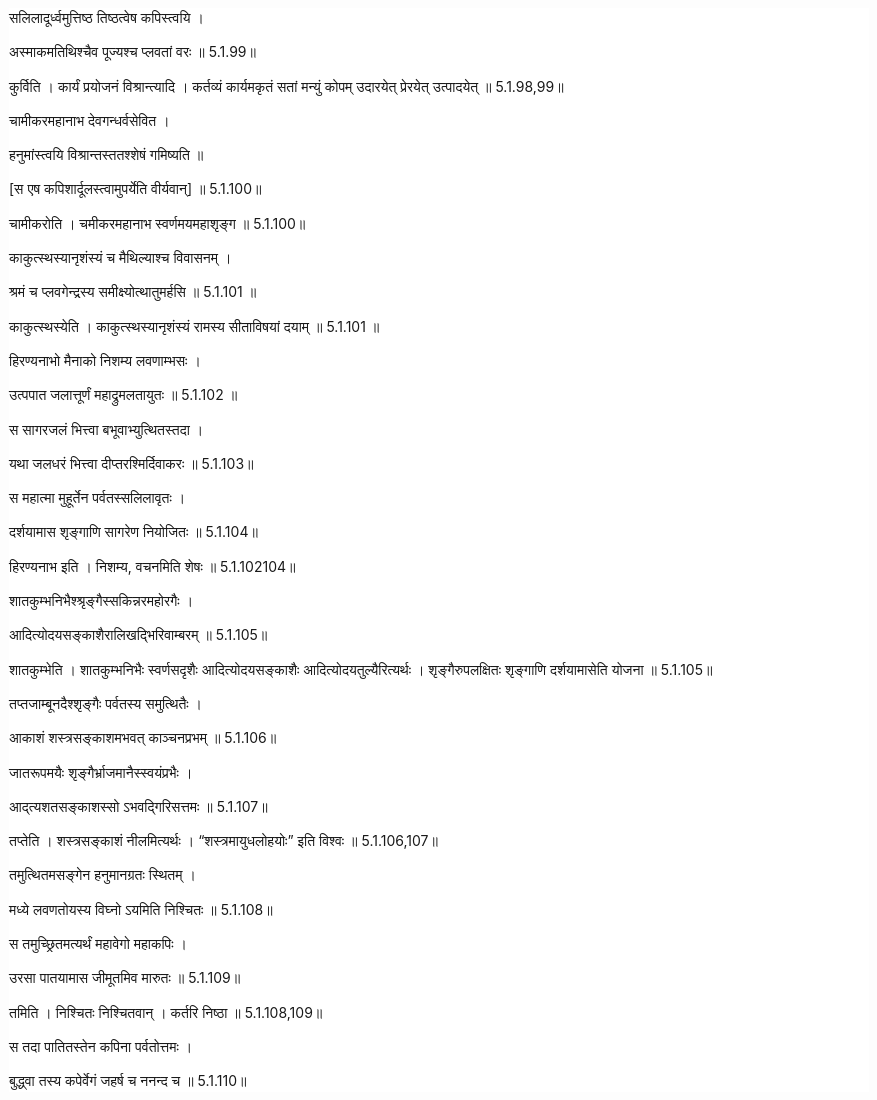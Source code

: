 सलिलादूर्ध्वमुत्तिष्ठ तिष्ठत्वेष कपिस्त्वयि ।

अस्माकमतिथिश्चैव पूज्यश्च प्लवतां वरः ॥ 5.1.99॥

कुर्विति । कार्यं प्रयोजनं विश्रान्त्यादि । कर्तव्यं कार्यमकृतं सतां मन्युं कोपम् उदारयेत् प्रेरयेत् उत्पादयेत् ॥ 5.1.98,99॥

चामीकरमहानाभ देवगन्धर्वसेवित ।

हनुमांस्त्वयि विश्रान्तस्ततश्शेषं गमिष्यति ॥

\[स एष कपिशार्दूलस्त्वामुपर्येति वीर्यवान्\] ॥ 5.1.100॥

चामीकरोति । चमीकरमहानाभ स्वर्णमयमहाशृङ्ग ॥ 5.1.100॥

काकुत्स्थस्यानृशंस्यं च मैथिल्याश्च विवासनम् ।

श्रमं च प्लवगेन्द्रस्य समीक्ष्योत्थातुमर्हसि ॥ 5.1.101 ॥

काकुत्स्थस्येति । काकुत्स्थस्यानृशंस्यं रामस्य सीताविषयां दयाम् ॥ 5.1.101 ॥

हिरण्यनाभो मैनाको निशम्य लवणाम्भसः ।

उत्पपात जलात्तूर्णं महाद्रुमलतायुतः ॥ 5.1.102 ॥

स सागरजलं भित्त्वा बभूवाभ्युत्थितस्तदा ।

यथा जलधरं भित्त्वा दीप्तरश्मिर्दिवाकरः ॥ 5.1.103॥

स महात्मा मुहूर्तेन पर्वतस्सलिलावृतः ।

दर्शयामास शृङ्गाणि सागरेण नियोजितः ॥ 5.1.104॥

हिरण्यनाभ इति । निशम्य, वचनमिति शेषः ॥ 5.1.102104॥

शातकुम्भनिभैश्श्रृङ्गैस्सकिन्नरमहोरगैः ।

आदित्योदयसङ्काशैरालिखद्भिरिवाम्बरम् ॥ 5.1.105॥

शातकुम्भेति । शातकुम्भनिभैः स्वर्णसदृशैः आदित्योदयसङ्काशैः आदित्योदयतुल्यैरित्यर्थः । शृङ्गैरुपलक्षितः शृङ्गाणि दर्शयामासेति योजना ॥ 5.1.105॥

तप्तजाम्बूनदैश्शृङ्गैः पर्वतस्य समुत्थितैः ।

आकाशं शस्त्रसङ्काशमभवत् काञ्चनप्रभम् ॥ 5.1.106॥

जातरूपमयैः शृङ्गैर्भ्राजमानैस्स्वयंप्रभैः ।

आद्त्यशतसङ्काशस्सो ऽभवद्गिरिसत्तमः ॥ 5.1.107॥

तप्तेति । शस्त्रसङ्काशं नीलमित्यर्थः । “शस्त्रमायुधलोहयोः” इति विश्वः ॥ 5.1.106,107॥

तमुत्थितमसङ्गेन हनुमानग्रतः स्थितम् ।

मध्ये लवणतोयस्य विघ्नो ऽयमिति निश्चितः ॥ 5.1.108॥

स तमुच्छ्रितमत्यर्थं महावेगो महाकपिः ।

उरसा पातयामास जीमूतमिव मारुतः ॥ 5.1.109॥

तमिति । निश्चितः निश्चितवान् । कर्तरि निष्ठा ॥ 5.1.108,109॥

स तदा पातितस्तेन कपिना पर्वतोत्तमः ।

बुद्ध्वा तस्य कपेर्वेगं जहर्ष च ननन्द च ॥ 5.1.110॥
